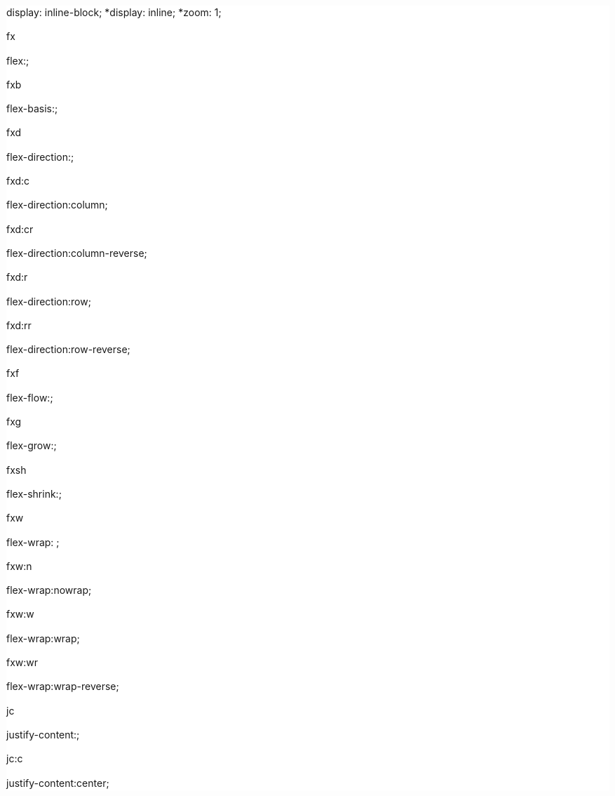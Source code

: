 display: inline-block; *display: inline; *zoom: 1;

fx

flex:;

fxb

flex-basis:;

fxd

flex-direction:;

fxd:c

flex-direction:column;

fxd:cr

flex-direction:column-reverse;

fxd:r

flex-direction:row;

fxd:rr

flex-direction:row-reverse;

fxf

flex-flow:;

fxg

flex-grow:;

fxsh

flex-shrink:;

fxw

flex-wrap: ;

fxw:n

flex-wrap:nowrap;

fxw:w

flex-wrap:wrap;

fxw:wr

flex-wrap:wrap-reverse;

jc

justify-content:;

jc:c

justify-content:center;
